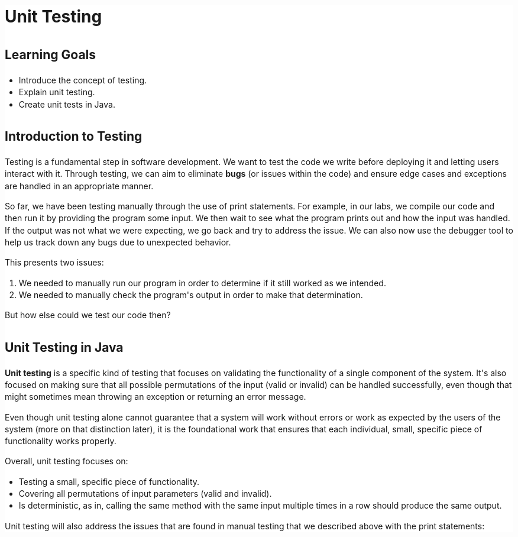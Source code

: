 # Unit Testing

## Learning Goals

- Introduce the concept of testing.
- Explain unit testing.
- Create unit tests in Java.

## Introduction to Testing

Testing is a fundamental step in software development. We want to test the code
we write before deploying it and letting users interact with it. Through
testing, we can aim to eliminate **bugs** (or issues within the code) and ensure
edge cases and exceptions are handled in an appropriate manner.

So far, we have been testing manually through the use of print statements. For
example, in our labs, we compile our code and then run it by providing the
program some input. We then wait to see what the program prints out and how the
input was handled. If the output was not what we were expecting, we go back and
try to address the issue. We can also now use the debugger tool to help us track
down any bugs due to unexpected behavior.

This presents two issues:

1. We needed to manually run our program in order to determine if it still
   worked as we intended.
2. We needed to manually check the program's output in order to make that
   determination.

But how else could we test our code then?

## Unit Testing in Java

**Unit testing** is a specific kind of testing that focuses on validating the
functionality of a single component of the system. It's also focused on making
sure that all possible permutations of the input (valid or invalid) can be
handled successfully, even though that might sometimes mean throwing an
exception or returning an error message.

Even though unit testing alone cannot guarantee that a system will work
without errors or work as expected by the users of the system (more on that
distinction later), it is the foundational work that ensures that each
individual, small, specific piece of functionality works properly.

Overall, unit testing focuses on:

- Testing a small, specific piece of functionality.
- Covering all permutations of input parameters (valid and invalid).
- Is deterministic, as in, calling the same method with the same input multiple
  times in a row should produce the same output.

Unit testing will also address the issues that are found in manual testing
that we described above with the print statements:

